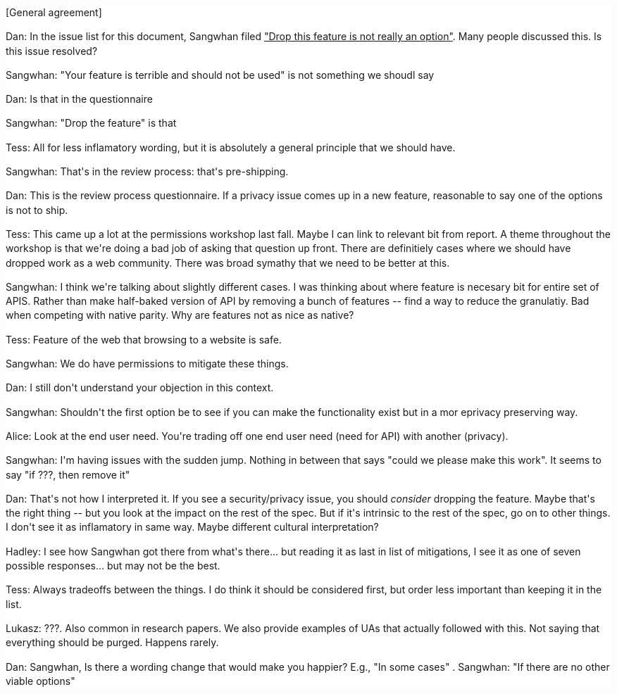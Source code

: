 [General agreement]

Dan: In the issue list for this document, Sangwhan filed ["Drop this feature is not really an option"](https://github.com/w3ctag/security-questionnaire/issues/48). Many people discussed this. Is this issue resolved?

Sangwhan: "Your feature is terrible and should not be used" is not something we shoudl say

Dan: Is that in the questionnaire

Sangwhan: "Drop the feature" is that

Tess: All for less inflamatory wording, but it is absolutely a general principle that we should have.

Sangwhan: That's in the review process:  that's pre-shipping.

Dan: This is the review process questionnaire.  If a privacy issue comes up in a new feature, reasonable to say one of the options is not to ship.

Tess: This came up a lot at the permissions workshop last fall.  Maybe I can link to relevant bit from report.  A theme throughout the workshop is that we're doing a bad job of asking that question up front.  There are definitiely cases where we should have dropped work as a web community.  There was broad symathy that we need to be better at this.

Sangwhan: I think we're talking about slightly different cases.  I was thinking about where feature is necesary bit for entire set of APIS.  Rather than make half-baked version of API by removing a bunch of features -- find a way to reduce the granulatiy.  Bad when competing with native parity.  Why are features not as nice as native?

Tess: Feature of the web that browsing to a website is safe.

Sangwhan: We do have permissions to mitigate these things.

Dan: I still don't understand your objection in this context.

Sangwhan: Shouldn't the first option be to see if you can make the functionality exist but in a mor eprivacy preserving way.

Alice: Look at the end user need.  You're trading off one end user need (need for API) with another (privacy).

Sangwhan: I'm having issues with the sudden jump.  Nothing in between that says "could we please make this work".  It seems to say "if ???, then remove it"

Dan: That's not how I interpreted it.  If you see a security/privacy issue, you should *consider* dropping the feature.  Maybe that's the right thing -- but you look at the impact on the rest of the spec.  But if it's intrinsic to the rest of the spec, go on to other things.  I don't see it as inflamatory in same way.  Maybe different cultural interpretation?

Hadley: I see how Sangwhan got there from what's there... but reading it as last in list of mitigations, I see it as one of seven possible responses... but may not be the best.

Tess: Always tradeoffs between the things.  I do think it should be considered first, but order less important than keeping it in the list.

Lukasz: ???.  Also common in research papers.  We also provide examples of UAs that actually followed with this.  Not saying that everything should be purged.  Happens rarely.

Dan: Sangwhan, Is there a wording change that would make you happier?  E.g., "In some cases"
.
Sangwhan: "If there are no other viable options"
